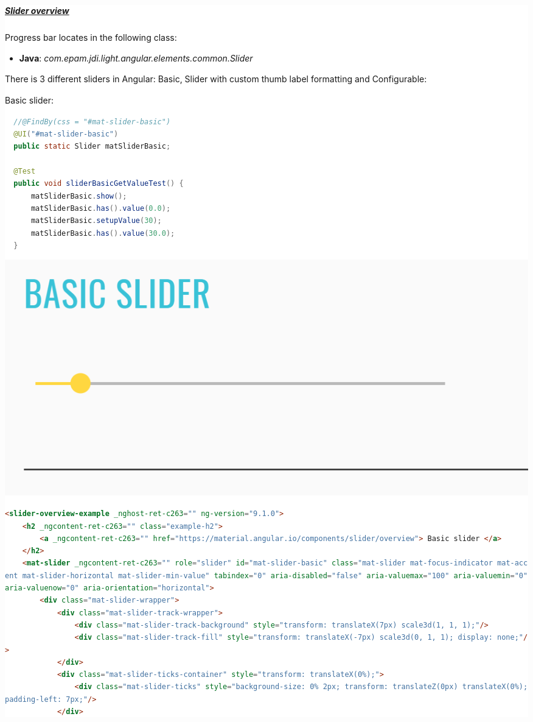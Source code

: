 ##### <a href="https://material.angular.io/components/slider/overview" target="_blank">Slider overview</a>

Progress bar locates in the following class:

- __Java__: _com.epam.jdi.light.angular.elements.common.Slider_

There is 3 different sliders in Angular: Basic, Slider with custom thumb label formatting and Configurable:

Basic slider:

```java  
  //@FindBy(css = "#mat-slider-basic")
  @UI("#mat-slider-basic")
  public static Slider matSliderBasic;

  @Test
  public void sliderBasicGetValueTest() {
      matSliderBasic.show();
      matSliderBasic.has().value(0.0);
      matSliderBasic.setupValue(30);
      matSliderBasic.has().value(30.0);
  }
```
![Basic slider](../../images/angular/basic_slider.PNG)

```html  
<slider-overview-example _nghost-ret-c263="" ng-version="9.1.0">
	<h2 _ngcontent-ret-c263="" class="example-h2">
		<a _ngcontent-ret-c263="" href="https://material.angular.io/components/slider/overview"> Basic slider </a>
	</h2>
	<mat-slider _ngcontent-ret-c263="" role="slider" id="mat-slider-basic" class="mat-slider mat-focus-indicator mat-accent mat-slider-horizontal mat-slider-min-value" tabindex="0" aria-disabled="false" aria-valuemax="100" aria-valuemin="0" aria-valuenow="0" aria-orientation="horizontal">
		<div class="mat-slider-wrapper">
			<div class="mat-slider-track-wrapper">
				<div class="mat-slider-track-background" style="transform: translateX(7px) scale3d(1, 1, 1);"/>
				<div class="mat-slider-track-fill" style="transform: translateX(-7px) scale3d(0, 1, 1); display: none;"/>
			</div>
			<div class="mat-slider-ticks-container" style="transform: translateX(0%);">
				<div class="mat-slider-ticks" style="background-size: 0% 2px; transform: translateZ(0px) translateX(0%); padding-left: 7px;"/>
			</div>
```